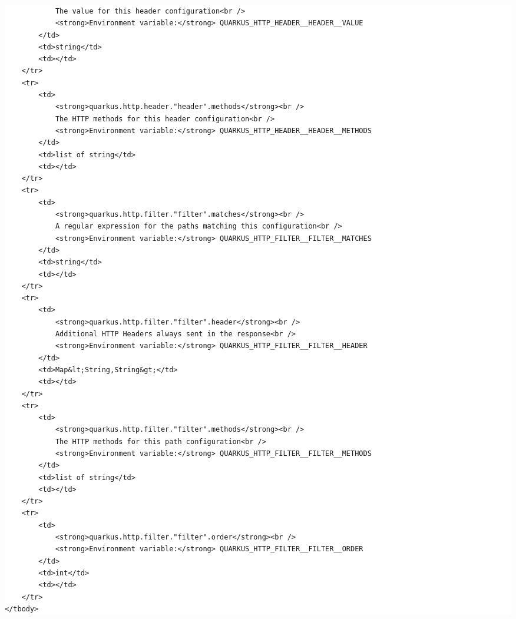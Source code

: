                 The value for this header configuration<br />
                <strong>Environment variable:</strong> QUARKUS_HTTP_HEADER__HEADER__VALUE
            </td>
            <td>string</td>
            <td></td>
        </tr>
        <tr>
            <td>
                <strong>quarkus.http.header."header".methods</strong><br />
                The HTTP methods for this header configuration<br />
                <strong>Environment variable:</strong> QUARKUS_HTTP_HEADER__HEADER__METHODS
            </td>
            <td>list of string</td>
            <td></td>
        </tr>
        <tr>
            <td>
                <strong>quarkus.http.filter."filter".matches</strong><br />
                A regular expression for the paths matching this configuration<br />
                <strong>Environment variable:</strong> QUARKUS_HTTP_FILTER__FILTER__MATCHES
            </td>
            <td>string</td>
            <td></td>
        </tr>
        <tr>
            <td>
                <strong>quarkus.http.filter."filter".header</strong><br />
                Additional HTTP Headers always sent in the response<br />
                <strong>Environment variable:</strong> QUARKUS_HTTP_FILTER__FILTER__HEADER
            </td>
            <td>Map&lt;String,String&gt;</td>
            <td></td>
        </tr>
        <tr>
            <td>
                <strong>quarkus.http.filter."filter".methods</strong><br />
                The HTTP methods for this path configuration<br />
                <strong>Environment variable:</strong> QUARKUS_HTTP_FILTER__FILTER__METHODS
            </td>
            <td>list of string</td>
            <td></td>
        </tr>
        <tr>
            <td>
                <strong>quarkus.http.filter."filter".order</strong><br />
                <strong>Environment variable:</strong> QUARKUS_HTTP_FILTER__FILTER__ORDER
            </td>
            <td>int</td>
            <td></td>
        </tr>
    </tbody>
</table>

